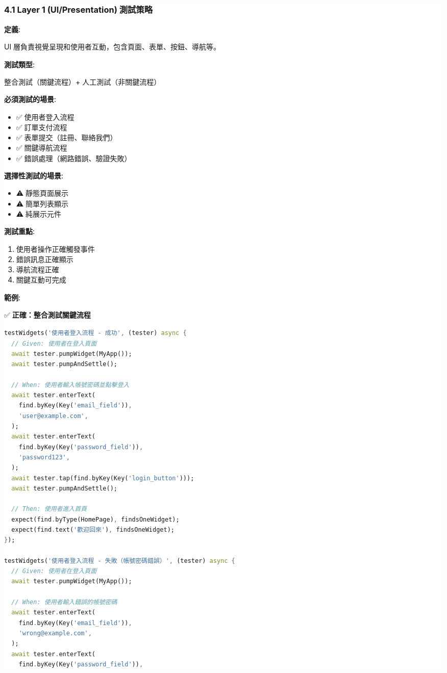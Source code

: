 ### 4.1 Layer 1 (UI/Presentation) 測試策略

**定義**:

UI 層負責視覺呈現和使用者互動，包含頁面、表單、按鈕、導航等。

**測試類型**:

整合測試（關鍵流程）+ 人工測試（非關鍵流程）

**必須測試的場景**:

- ✅ 使用者登入流程
- ✅ 訂單支付流程
- ✅ 表單提交（註冊、聯絡我們）
- ✅ 關鍵導航流程
- ✅ 錯誤處理（網路錯誤、驗證失敗）

**選擇性測試的場景**:

- ⚠️ 靜態頁面展示
- ⚠️ 簡單列表顯示
- ⚠️ 純展示元件

**測試重點**:

1. 使用者操作正確觸發事件
2. 錯誤訊息正確顯示
3. 導航流程正確
4. 關鍵互動可完成

**範例**:

✅ **正確：整合測試關鍵流程**

```dart
testWidgets('使用者登入流程 - 成功', (tester) async {
  // Given: 使用者在登入頁面
  await tester.pumpWidget(MyApp());
  await tester.pumpAndSettle();
  
  // When: 使用者輸入帳號密碼並點擊登入
  await tester.enterText(
    find.byKey(Key('email_field')),
    'user@example.com',
  );
  await tester.enterText(
    find.byKey(Key('password_field')),
    'password123',
  );
  await tester.tap(find.byKey(Key('login_button')));
  await tester.pumpAndSettle();
  
  // Then: 使用者進入首頁
  expect(find.byType(HomePage), findsOneWidget);
  expect(find.text('歡迎回來'), findsOneWidget);
});

testWidgets('使用者登入流程 - 失敗（帳號密碼錯誤）', (tester) async {
  // Given: 使用者在登入頁面
  await tester.pumpWidget(MyApp());
  
  // When: 使用者輸入錯誤的帳號密碼
  await tester.enterText(
    find.byKey(Key('email_field')),
    'wrong@example.com',
  );
  await tester.enterText(
    find.byKey(Key('password_field')),
```